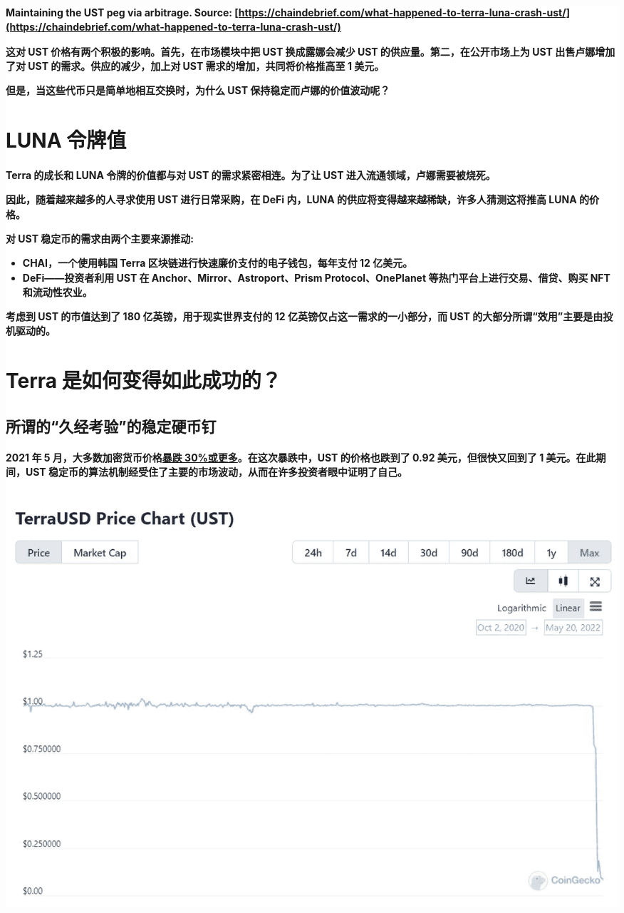 **Maintaining the UST peg via arbitrage. Source: [https://chaindebrief.com/what-happened-to-terra-luna-crash-ust/](https://chaindebrief.com/what-happened-to-terra-luna-crash-ust/)**

**这对 UST 价格有两个积极的影响。首先，在市场模块中把 UST 换成露娜会减少 UST 的供应量。第二，在公开市场上为 UST 出售卢娜增加了对 UST 的需求。供应的减少，加上对 UST 需求的增加，共同将价格推高至 1 美元。**

**但是，当这些代币只是简单地相互交换时，为什么 UST 保持稳定而卢娜的价值波动呢？**

# **LUNA 令牌值**

**Terra 的成长和 LUNA 令牌的价值都与对 UST 的需求紧密相连。为了让 UST 进入流通领域，卢娜需要被烧死。**

**因此，随着越来越多的人寻求使用 UST 进行日常采购，在 DeFi 内，LUNA 的供应将变得越来越稀缺，许多人猜测这将推高 LUNA 的价格。**

**对 UST 稳定币的需求由两个主要来源推动:**

*   ****CHAI，一个使用韩国 Terra 区块链进行快速廉价支付的电子钱包，每年支付 12 亿美元。****
*   ****DeFi——投资者利用 UST 在 Anchor、Mirror、Astroport、Prism Protocol、OnePlanet 等热门平台上进行交易、借贷、购买 NFT 和流动性农业。****

**考虑到 UST 的市值达到了 180 亿英镑，用于现实世界支付的 12 亿英镑仅占这一需求的一小部分，而 UST 的大部分所谓“效用”主要是由投机驱动的。**

# **Terra 是如何变得如此成功的？**

## **所谓的“久经考验”的稳定硬币钉**

**2021 年 5 月，大多数加密货币价格[暴跌 30%或更多](https://blog.chainalysis.com/reports/cryptocurrency-price-crash-may-2021/)。在这次暴跌中，UST 的价格也跌到了 0.92 美元，但很快又回到了 1 美元。在此期间，UST 稳定币的算法机制经受住了主要的市场波动，从而在许多投资者眼中证明了自己。**

**![](img/caf8417918776069a9438f9209a9679e.png)**
